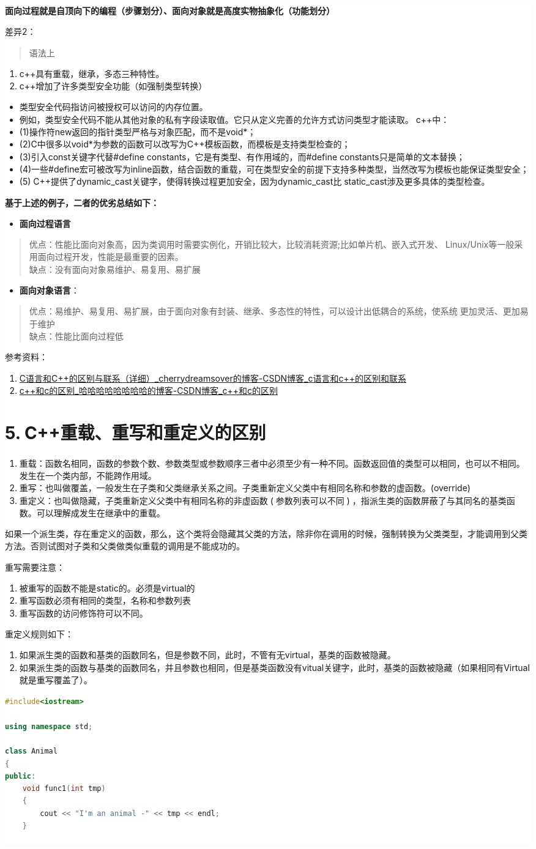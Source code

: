 **面向过程就是自顶向下的编程（步骤划分）、面向对象就是高度实物抽象化（功能划分）**

差异2：
>语法上
1. c++具有重载，继承，多态三种特性。
2. c++增加了许多类型安全功能（如强制类型转换）

- 类型安全代码指访问被授权可以访问的内存位置。
- 例如，类型安全代码不能从其他对象的私有字段读取值。它只从定义完善的允许方式访问类型才能读取。
c++中：
- (1)操作符new返回的指针类型严格与对象匹配，而不是void*；
- (2)C中很多以void*为参数的函数可以改写为C++模板函数，而模板是支持类型检查的；
- (3)引入const关键字代替#define constants，它是有类型、有作用域的，而#define constants只是简单的文本替换；
- (4)一些#define宏可被改写为inline函数，结合函数的重载，可在类型安全的前提下支持多种类型，当然改写为模板也能保证类型安全；
- (5) C++提供了dynamic_cast关键字，使得转换过程更加安全，因为dynamic_cast比
 static_cast涉及更多具体的类型检查。


**基于上述的例子，二者的优劣总结如下：**
-   **面向过程语言**
> 优点：性能比面向对象高，因为类调用时需要实例化，开销比较大，比较消耗资源;比如单片机、嵌入式开发、 Linux/Unix等一般采用面向过程开发，性能是最重要的因素。\
> 缺点：没有面向对象易维护、易复用、易扩展

-   **面向对象语言**：
> 优点：易维护、易复用、易扩展，由于面向对象有封装、继承、多态性的特性，可以设计出低耦合的系统，使系统 更加灵活、更加易于维护\
> 缺点：性能比面向过程低



   


参考资料：
1. [C语言和C++的区别与联系（详细）_cherrydreamsover的博客-CSDN博客_c语言和c++的区别和联系](https://blog.csdn.net/cherrydreamsover/article/details/81835976)
2. [c++和c的区别_哈哈哈哈哈哈哈哈的博客-CSDN博客_c++和c的区别](https://blog.csdn.net/qq_43496675/article/details/104194840?spm=1001.2101.3001.6650.5&utm_medium=distribute.pc_relevant.none-task-blog-2%7Edefault%7Eessearch%7Evector-5.highlightwordscore&depth_1-utm_source=distribute.pc_relevant.none-task-blog-2%7Edefault%7Eessearch%7Evector-5.highlightwordscore)

# 5. C++重载、重写和重定义的区别
1. 重载：函数名相同，函数的参数个数、参数类型或参数顺序三者中必须至少有一种不同。函数返回值的类型可以相同，也可以不相同。发生在一个类内部，不能跨作用域。
2. 重写：也叫做覆盖，一般发生在子类和父类继承关系之间。子类重新定义父类中有相同名称和参数的虚函数。(override)
3. 重定义：也叫做隐藏，子类重新定义父类中有相同名称的非虚函数 ( 参数列表可以不同 ) ，指派生类的函数屏蔽了与其同名的基类函数。可以理解成发生在继承中的重载。

如果一个派生类，存在重定义的函数，那么，这个类将会隐藏其父类的方法，除非你在调用的时候，强制转换为父类类型，才能调用到父类方法。否则试图对子类和父类做类似重载的调用是不能成功的。

重写需要注意：
1. 被重写的函数不能是static的。必须是virtual的
2. 重写函数必须有相同的类型，名称和参数列表
3. 重写函数的访问修饰符可以不同。

重定义规则如下：
1. 如果派生类的函数和基类的函数同名，但是参数不同，此时，不管有无virtual，基类的函数被隐藏。
2. 如果派生类的函数与基类的函数同名，并且参数也相同，但是基类函数没有vitual关键字，此时，基类的函数被隐藏（如果相同有Virtual就是重写覆盖了）。

```cpp
#include<iostream>
 
using namespace std;
 
class Animal
{
public:
    void func1(int tmp)
    {
        cout << "I'm an animal -" << tmp << endl;
    }
 
```